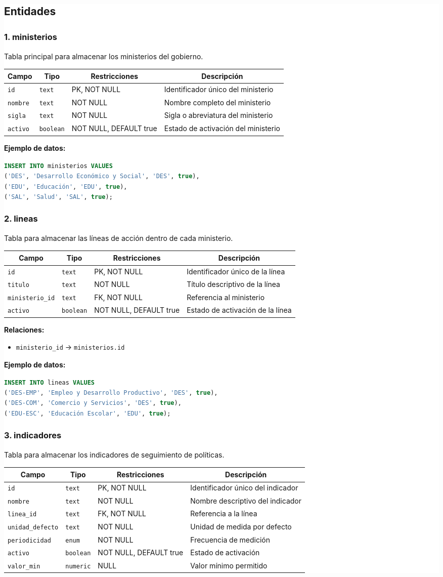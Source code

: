## Entidades

### 1. ministerios

Tabla principal para almacenar los ministerios del gobierno.

| Campo | Tipo | Restricciones | Descripción |
|-------|------|---------------|-------------|
| `id` | `text` | PK, NOT NULL | Identificador único del ministerio |
| `nombre` | `text` | NOT NULL | Nombre completo del ministerio |
| `sigla` | `text` | NOT NULL | Sigla o abreviatura del ministerio |
| `activo` | `boolean` | NOT NULL, DEFAULT true | Estado de activación del ministerio |

**Ejemplo de datos:**
```sql
INSERT INTO ministerios VALUES
('DES', 'Desarrollo Económico y Social', 'DES', true),
('EDU', 'Educación', 'EDU', true),
('SAL', 'Salud', 'SAL', true);
```

### 2. lineas

Tabla para almacenar las líneas de acción dentro de cada ministerio.

| Campo | Tipo | Restricciones | Descripción |
|-------|------|---------------|-------------|
| `id` | `text` | PK, NOT NULL | Identificador único de la línea |
| `titulo` | `text` | NOT NULL | Título descriptivo de la línea |
| `ministerio_id` | `text` | FK, NOT NULL | Referencia al ministerio |
| `activo` | `boolean` | NOT NULL, DEFAULT true | Estado de activación de la línea |

**Relaciones:**
- `ministerio_id` → `ministerios.id`

**Ejemplo de datos:**
```sql
INSERT INTO lineas VALUES
('DES-EMP', 'Empleo y Desarrollo Productivo', 'DES', true),
('DES-COM', 'Comercio y Servicios', 'DES', true),
('EDU-ESC', 'Educación Escolar', 'EDU', true);
```

### 3. indicadores

Tabla para almacenar los indicadores de seguimiento de políticas.

| Campo | Tipo | Restricciones | Descripción |
|-------|------|---------------|-------------|
| `id` | `text` | PK, NOT NULL | Identificador único del indicador |
| `nombre` | `text` | NOT NULL | Nombre descriptivo del indicador |
| `linea_id` | `text` | FK, NOT NULL | Referencia a la línea |
| `unidad_defecto` | `text` | NOT NULL | Unidad de medida por defecto |
| `periodicidad` | `enum` | NOT NULL | Frecuencia de medición |
| `activo` | `boolean` | NOT NULL, DEFAULT true | Estado de activación |
| `valor_min` | `numeric` | NULL | Valor mínimo permitido |